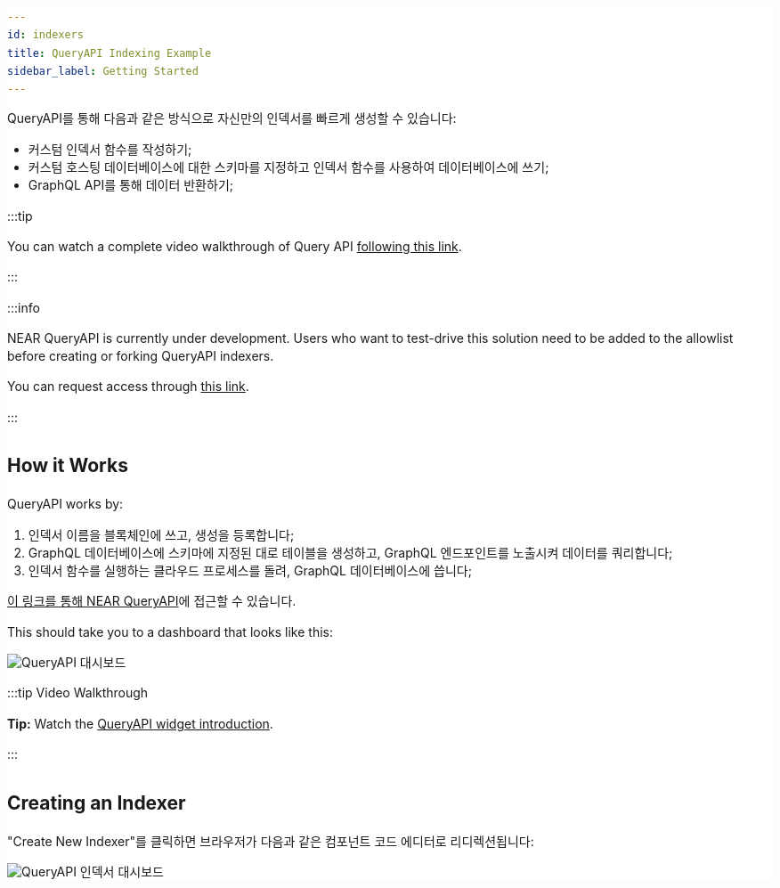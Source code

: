 ```yaml
---
id: indexers
title: QueryAPI Indexing Example
sidebar_label: Getting Started
---
```


QueryAPI를 통해 다음과 같은 방식으로 자신만의 인덱서를 빠르게 생성할 수 있습니다:

- 커스텀 인덱서 함수를 작성하기;
- 커스텀 호스팅 데이터베이스에 대한 스키마를 지정하고 인덱서 함수를 사용하여 데이터베이스에 쓰기;
- GraphQL API를 통해 데이터 반환하기;

:::tip

You can watch a complete video walkthrough of Query API [following this link](https://www.youtube.com/watch?v=VwO6spk8D58).

:::

:::info

NEAR QueryAPI is currently under development. Users who want to test-drive this solution need to be added to the allowlist before creating or forking QueryAPI indexers.

You can request access through [this link](http://bit.ly/near-queryapi-beta).

:::

## How it Works

QueryAPI works by:

1. 인덱서 이름을 블록체인에 쓰고, 생성을 등록합니다;
2. GraphQL 데이터베이스에 스키마에 지정된 대로 테이블을 생성하고, GraphQL 엔드포인트를 노출시켜 데이터를 쿼리합니다;
3. 인덱서 함수를 실행하는 클라우드 프로세스를 돌려, GraphQL 데이터베이스에 씁니다;

[이 링크를 통해 NEAR QueryAPI](https://near.org/dataplatform.near/widget/QueryApi.App)에 접근할 수 있습니다.

This should take you to a dashboard that looks like this:

![QueryAPI 대시보드](/docs/assets/QAPIScreen.png)

:::tip Video Walkthrough

**Tip:** Watch the [QueryAPI widget introduction](https://www.youtube.com/watch?v=VwO6spk8D58\&t=109s).

:::

## Creating an Indexer

"Create New Indexer"를 클릭하면 브라우저가 다음과 같은 컴포넌트 코드 에디터로 리디렉션됩니다:

![QueryAPI 인덱서 대시보드](/docs/assets/QAPIScreen2.png)
